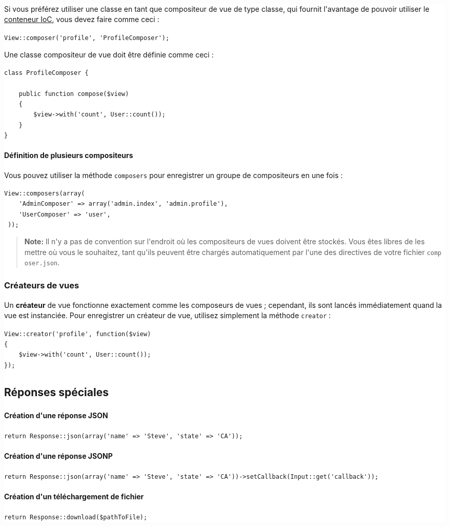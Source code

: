 Si vous préférez utiliser une classe en tant que compositeur de vue de type classe, qui fournit l'avantage de pouvoir utiliser le [conteneur IoC](/dev/ioc), vous devez faire comme ceci :

	View::composer('profile', 'ProfileComposer');

Une classe compositeur de vue doit être définie comme ceci :

	class ProfileComposer {

		public function compose($view)
		{
			$view->with('count', User::count());
		}
	}

#### Définition de plusieurs compositeurs

Vous pouvez utiliser la méthode `composers` pour enregistrer un groupe de compositeurs en une fois :

    View::composers(array(
        'AdminComposer' => array('admin.index', 'admin.profile'),
        'UserComposer' => 'user',
     ));

 > **Note:** Il n'y a pas de convention sur l'endroit où les compositeurs de vues doivent être stockés. Vous êtes libres de les mettre où vous le souhaitez, tant qu'ils peuvent être chargés automatiquement par l'une des directives de votre fichier `composer.json`.

### Créateurs de vues

Un **créateur** de vue fonctionne exactement comme les composeurs de vues ; cependant, ils sont lancés immédiatement quand la vue est instanciée. Pour enregistrer un créateur de vue, utilisez simplement la méthode `creator` :

    View::creator('profile', function($view)
    {
        $view->with('count', User::count());
    });

<a name="special-responses"></a>
## Réponses spéciales

#### Création d'une réponse JSON

	return Response::json(array('name' => 'Steve', 'state' => 'CA'));

#### Création d'une réponse JSONP

	return Response::json(array('name' => 'Steve', 'state' => 'CA'))->setCallback(Input::get('callback'));

#### Création d'un téléchargement de fichier

	return Response::download($pathToFile);

